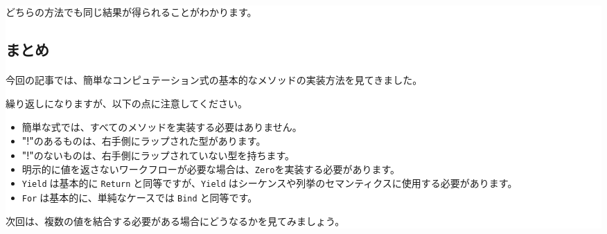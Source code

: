 どちらの方法でも同じ結果が得られることがわかります。

## まとめ

今回の記事では、簡単なコンピュテーション式の基本的なメソッドの実装方法を見てきました。

繰り返しになりますが、以下の点に注意してください。

* 簡単な式では、すべてのメソッドを実装する必要はありません。
* "!"のあるものは、右手側にラップされた型があります。
* "!"のないものは、右手側にラップされていない型を持ちます。
* 明示的に値を返さないワークフローが必要な場合は、`Zero`を実装する必要があります。
* `Yield` は基本的に `Return` と同等ですが、`Yield` はシーケンスや列挙のセマンティクスに使用する必要があります。
* `For` は基本的に、単純なケースでは `Bind` と同等です。

次回は、複数の値を結合する必要がある場合にどうなるかを見てみましょう。
